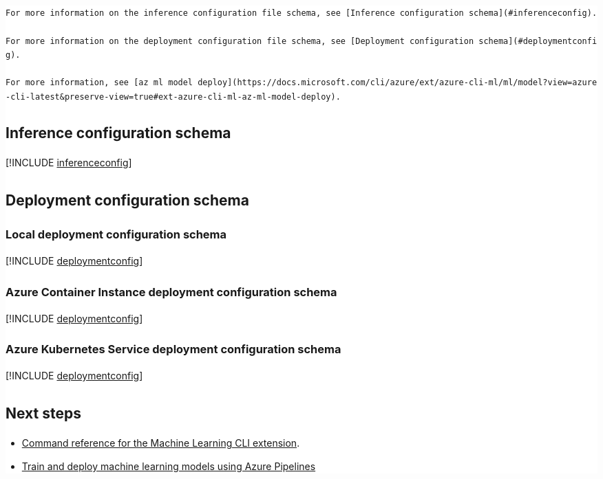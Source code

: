     For more information on the inference configuration file schema, see [Inference configuration schema](#inferenceconfig).
    
    For more information on the deployment configuration file schema, see [Deployment configuration schema](#deploymentconfig).

    For more information, see [az ml model deploy](https://docs.microsoft.com/cli/azure/ext/azure-cli-ml/ml/model?view=azure-cli-latest&preserve-view=true#ext-azure-cli-ml-az-ml-model-deploy).

<a id="inferenceconfig"></a>

## Inference configuration schema

[!INCLUDE [inferenceconfig](../../includes/machine-learning-service-inference-config.md)]

<a id="deploymentconfig"></a>

## Deployment configuration schema

### Local deployment configuration schema

[!INCLUDE [deploymentconfig](../../includes/machine-learning-service-local-deploy-config.md)]

### Azure Container Instance deployment configuration schema 

[!INCLUDE [deploymentconfig](../../includes/machine-learning-service-aci-deploy-config.md)]

### Azure Kubernetes Service deployment configuration schema

[!INCLUDE [deploymentconfig](../../includes/machine-learning-service-aks-deploy-config.md)]

## Next steps

* [Command reference for the Machine Learning CLI extension](https://docs.microsoft.com/cli/azure/ext/azure-cli-ml/ml?view=azure-cli-latest&preserve-view=true).

* [Train and deploy machine learning models using Azure Pipelines](/azure/devops/pipelines/targets/azure-machine-learning)
